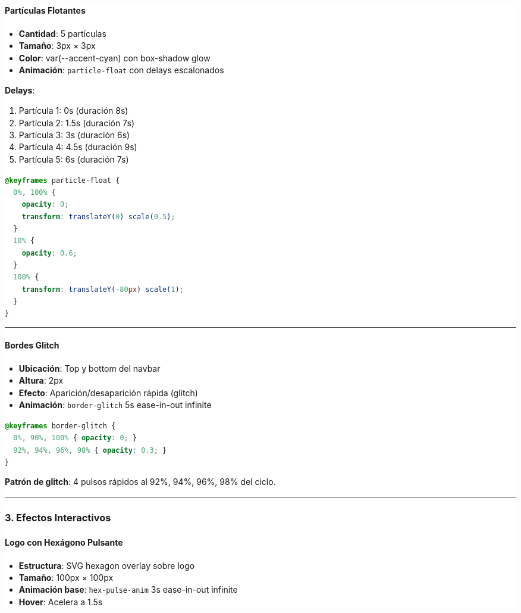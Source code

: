 
#### Partículas Flotantes
- **Cantidad**: 5 partículas
- **Tamaño**: 3px × 3px
- **Color**: var(--accent-cyan) con box-shadow glow
- **Animación**: `particle-float` con delays escalonados

**Delays**:
1. Partícula 1: 0s (duración 8s)
2. Partícula 2: 1.5s (duración 7s)
3. Partícula 3: 3s (duración 6s)
4. Partícula 4: 4.5s (duración 9s)
5. Partícula 5: 6s (duración 7s)

```css
@keyframes particle-float {
  0%, 100% {
    opacity: 0;
    transform: translateY(0) scale(0.5);
  }
  10% {
    opacity: 0.6;
  }
  100% {
    transform: translateY(-80px) scale(1);
  }
}
```

---

#### Bordes Glitch
- **Ubicación**: Top y bottom del navbar
- **Altura**: 2px
- **Efecto**: Aparición/desaparición rápida (glitch)
- **Animación**: `border-glitch` 5s ease-in-out infinite

```css
@keyframes border-glitch {
  0%, 90%, 100% { opacity: 0; }
  92%, 94%, 96%, 98% { opacity: 0.3; }
}
```

**Patrón de glitch**: 4 pulsos rápidos al 92%, 94%, 96%, 98% del ciclo.

---

### 3. **Efectos Interactivos**

#### Logo con Hexágono Pulsante
- **Estructura**: SVG hexagon overlay sobre logo
- **Tamaño**: 100px × 100px
- **Animación base**: `hex-pulse-anim` 3s ease-in-out infinite
- **Hover**: Acelera a 1.5s
